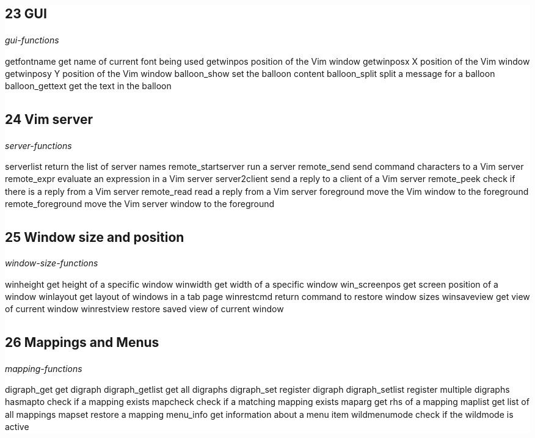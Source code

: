 ## 23 GUI
*gui-functions*

getfontname               get name of current font being used
getwinpos                 position of the Vim window
getwinposx                X position of the Vim window
getwinposy                Y position of the Vim window
balloon_show              set the balloon content
balloon_split             split a message for a balloon
balloon_gettext           get the text in the balloon

## 24 Vim server
*server-functions*

serverlist                return the list of server names
remote_startserver        run a server
remote_send               send command characters to a Vim server
remote_expr               evaluate an expression in a Vim server
server2client             send a reply to a client of a Vim server
remote_peek               check if there is a reply from a Vim server
remote_read               read a reply from a Vim server
foreground                move the Vim window to the foreground
remote_foreground         move the Vim server window to the foreground

## 25 Window size and position
*window-size-functions*

winheight                 get height of a specific window
winwidth                  get width of a specific window
win_screenpos             get screen position of a window
winlayout                 get layout of windows in a tab page
winrestcmd                return command to restore window sizes
winsaveview               get view of current window
winrestview               restore saved view of current window

## 26 Mappings and Menus
*mapping-functions*

digraph_get               get digraph
digraph_getlist           get all digraphs
digraph_set               register digraph
digraph_setlist           register multiple digraphs
hasmapto                  check if a mapping exists
mapcheck                  check if a matching mapping exists
maparg                    get rhs of a mapping
maplist                   get list of all mappings
mapset                    restore a mapping
menu_info                 get information about a menu item
wildmenumode              check if the wildmode is active
